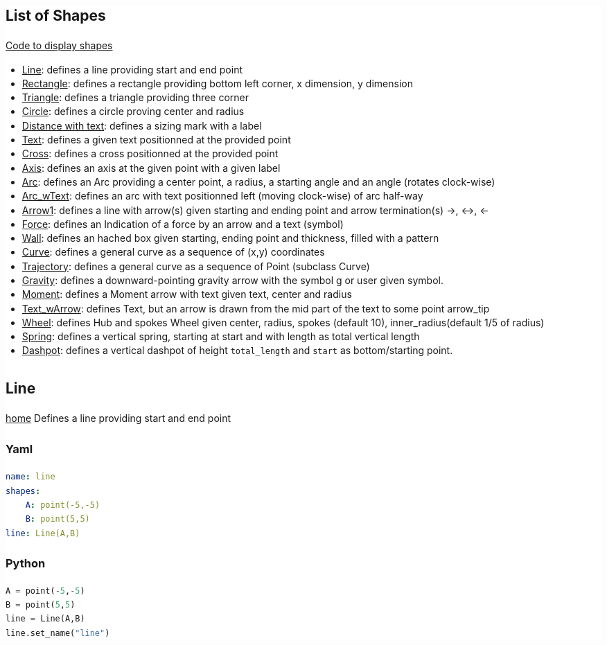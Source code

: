 ## List of Shapes

[Code to display shapes](#code-to-display-the-above-defined-shapes)

- [Line](#line): defines a line providing start and end point
- [Rectangle](#rectangle): defines a rectangle providing bottom left corner, x dimension, y dimension
- [Triangle](#triangle): defines a triangle providing three corner
- [Circle](#circle): defines a circle proving center and radius
- [Distance with text](#distance-with-text): defines a sizing mark with a label 
- [Text](#text): defines a given text positionned at the provided point
- [Cross](#cross): defines a cross positionned at the provided point
- [Axis](#axis): defines an axis at the given point with a given label
- [Arc](#arc): defines an Arc providing a center point, a radius, a starting angle and an angle (rotates clock-wise)
- [Arc_wText](#arc_wtext): defines an arc with text positionned left (moving clock-wise) of arc half-way
- [Arrow1](#arrow1): defines a line with arrow(s) given starting and ending point and arrow termination(s) ->, \<->, \<-
- [Force](#force): defines an Indication of a force by an arrow and a text (symbol)
- [Wall](#wall): defines an hached box given starting, ending point and thickness, filled with a pattern
- [Curve](#curve): defines a general curve as a sequence of (x,y) coordinates
- [Trajectory](#trajectory): defines a general curve as a sequence of Point (subclass Curve)
- [Gravity](#gravity): defines a downward-pointing gravity arrow with the symbol g or user given symbol.
- [Moment](#moment): defines a Moment arrow with text given text, center and radius
- [Text_wArrow](#text_warrow): defines Text, but an arrow is drawn from the mid part of the text to some point arrow_tip
- [Wheel](#wheel): defines Hub and spokes Wheel given center, radius, spokes (default 10), inner_radius(default 1/5 of radius)
- [Spring](#spring): defines a vertical spring, starting at start and with length as total vertical length
- [Dashpot](#dashpot): defines a vertical dashpot of height `total_length` and `start` as bottom/starting point.

## Line
[home](#list-of-shapes) Defines a line providing start and end point
### Yaml
```yaml
name: line
shapes:
    A: point(-5,-5)
    B: point(5,5)
line: Line(A,B)
```
### Python
```python
A = point(-5,-5)
B = point(5,5)
line = Line(A,B)
line.set_name("line")
```